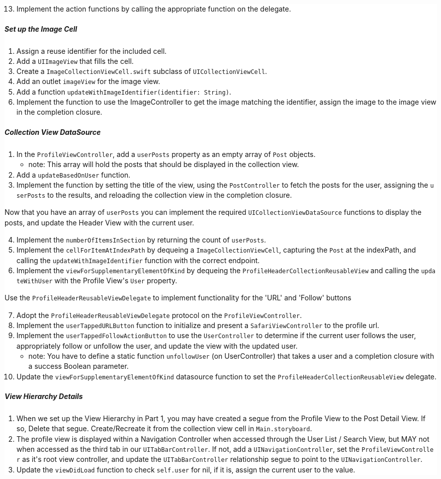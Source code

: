 13. Implement the action functions by calling the appropriate function on the delegate.

##### Set up the Image Cell

1. Assign a reuse identifier for the included cell.
2. Add a ```UIImageView``` that fills the cell.
3. Create a ```ImageCollectionViewCell.swift``` subclass of ```UICollectionViewCell```.
4. Add an outlet ```imageView``` for the image view.
5. Add a function ```updateWithImageIdentifier(identifier: String)```.
6. Implement the function to use the ImageController to get the image matching the identifier, assign the image to the image view in the completion closure.

##### Collection View DataSource

1. In the ```ProfileViewController```, add a ```userPosts``` property as an empty array of ```Post``` objects.
    * note: This array will hold the posts that should be displayed in the collection view.
2. Add a ```updateBasedOnUser``` function.
3. Implement the function by setting the title of the view, using the ```PostController``` to fetch the posts for the user, assigning the ```userPosts``` to the results, and reloading the collection view in the completion closure.

Now that you have an array of ```userPosts``` you can implement the required ```UICollectionViewDataSource``` functions to display the posts, and update the Header View with the current user.

4. Implement the ```numberOfItemsInSection``` by returning the count of ```userPosts```.
5. Implement the ```cellForItemAtIndexPath``` by dequeing a ```ImageCollectionViewCell```, capturing the ```Post``` at the indexPath, and calling the ```updateWithImageIdentifier``` function with the correct endpoint.
6. Implement the ```viewForSupplementaryElementOfKind``` by dequeing the ```ProfileHeaderCollectionReusableView``` and calling the ```updateWithUser``` with the Profile View's ```User``` property.

Use the ```ProfileHeaderReusableViewDelegate``` to implement functionality for the 'URL' and 'Follow' buttons

7. Adopt the ```ProfileHeaderReusableViewDelegate``` protocol on the ```ProfileViewController```.
8. Implement the ```userTappedURLButton``` function to initialize and present a ```SafariViewController``` to the profile url.
9. Implement the ```userTappedFollowActionButton``` to use the ```UserController``` to determine if the current user follows the user, appropriately follow or unfollow the user, and update the view with the updated user.
    * note: You have to define a static function ```unfollowUser``` (on UserController) that takes a user and a completion closure with a success Boolean parameter.
10. Update the ```viewForSupplementaryElementOfKind``` datasource function to set the ```ProfileHeaderCollectionReusableView``` delegate.

##### View Hierarchy Details

1. When we set up the View Hierarchy in Part 1, you may have created a segue from the Profile View to the Post Detail View. If so, Delete that segue. Create/Recreate it from the collection view cell in ```Main.storyboard```.
2.  The profile view is displayed within a Navigation Controller when accessed through the User List / Search View, but MAY not when accessed as the third tab in our ```UITabBarController```. If not, add a ```UINavigationController```, set the ```ProfileViewController``` as it's root view controller, and update the ```UITabBarController``` relationship segue to point to the ```UINavigationController```.
3. Update the ```viewDidLoad``` function to check ```self.user``` for nil, if it is, assign the current user to the value.
